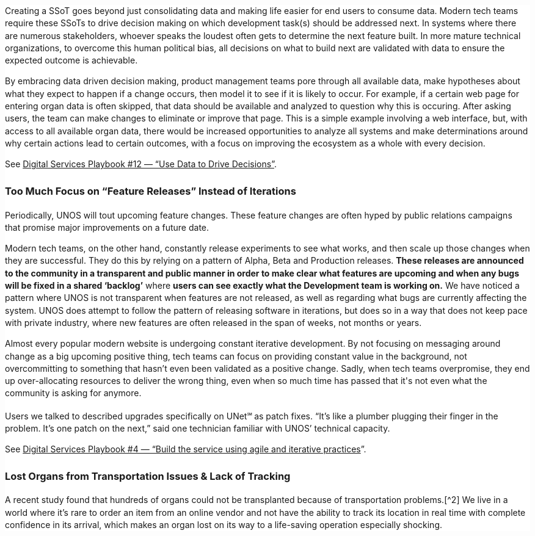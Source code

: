 Creating a SSoT goes beyond just consolidating data and making life easier for end users to consume data. Modern tech teams require these SSoTs to drive decision making on which development task(s) should be addressed next. In systems where there are numerous stakeholders, whoever speaks the loudest often gets to determine the next feature built. In more mature technical organizations, to overcome this human political bias, all decisions on what to build next are validated with data to ensure the expected outcome is achievable. 

By embracing data driven decision making, product management teams pore through all available data, make hypotheses about what they expect to happen if a change occurs, then model it to see if it is likely to occur. For example, if a certain web page for entering organ data is often skipped, that data should be available and analyzed to question why this is occuring. After asking users, the team can make changes to eliminate or improve that page. This is a simple example involving a web interface, but, with access to all available organ data, there would be increased opportunities to analyze all systems and make determinations around why certain actions lead to certain outcomes, with a focus on improving the ecosystem as a whole with every decision. 

See [Digital Services Playbook #12 — “Use Data to Drive Decisions”](https://playbook.cio.gov/#play12).


### Too Much Focus on “Feature Releases” Instead of Iterations

Periodically, UNOS will tout upcoming feature changes. These feature changes are often hyped by public relations campaigns that promise major improvements on a future date. 

Modern tech teams, on the other hand, constantly release experiments to see what works, and then scale up those changes when they are successful. They do this by relying on a pattern of Alpha, Beta and Production releases. **These releases are announced to the community in a transparent and public manner in order to make clear what features are upcoming and when any bugs will be fixed in a shared ‘backlog’** where **users can see exactly what the Development team is working on.** We have noticed a pattern where UNOS is not transparent when features are not released, as well as regarding what bugs are currently affecting the system. UNOS does attempt to follow the pattern of releasing software in iterations, but does so in a way that does not keep pace with private industry, where new features are often released in the span of weeks, not months or years. 

Almost every popular modern website is undergoing constant iterative development. By not focusing on messaging around change as a big upcoming positive thing, tech teams can focus on providing constant value in the background, not overcommitting to something that hasn’t even been validated as a positive change. Sadly, when tech teams overpromise, they end up over-allocating resources to deliver the wrong thing, even when so much time has passed that it's not even what the community is asking for anymore. 

Users we talked to described upgrades specifically on UNet℠<sup> </sup>as patch fixes. “It’s like a plumber plugging their finger in the problem. It’s one patch on the next,” said one technician familiar with UNOS’ technical capacity. 

See [Digital Services Playbook #4 — “Build the service using agile and iterative practices](https://playbook.cio.gov/#play4)”.


### Lost Organs from Transportation Issues & Lack of Tracking

A recent study found that hundreds of organs could not be transplanted because of transportation problems.[^2] We live in a world where it’s rare to order an item from an online vendor and not have the ability to track its location in real time with complete confidence in its arrival, which makes an organ lost on its way to a life-saving operation especially shocking. 
